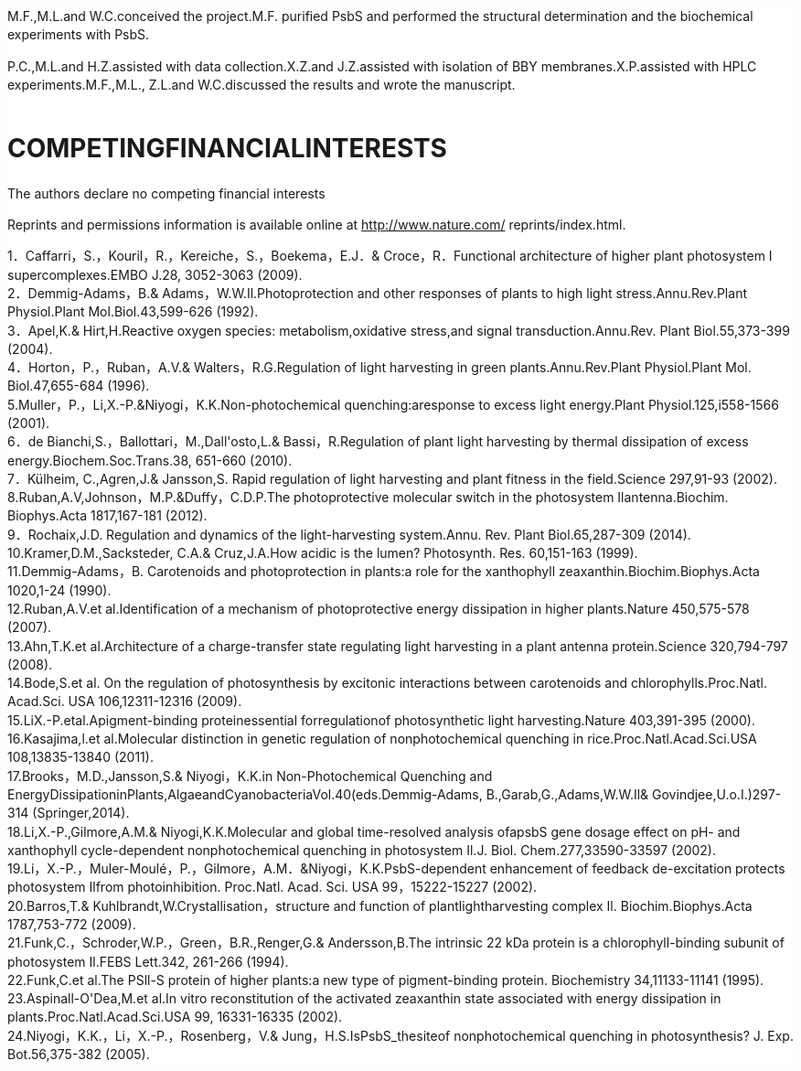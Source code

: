 M.F.,M.L.and W.C.conceived the project.M.F. purified PsbS and performed the structural determination and the biochemical experiments with PsbS.

P.C.,M.L.and H.Z.assisted with data collection.X.Z.and J.Z.assisted with isolation of BBY membranes.X.P.assisted with HPLC experiments.M.F.,M.L., Z.L.and W.C.discussed the results and wrote the manuscript.

# COMPETINGFINANCIALINTERESTS

The authors declare no competing financial interests

Reprints and permissions information is available online at http://www.nature.com/ reprints/index.html.

1．Caffarri，S.，Kouril，R.，Kereiche，S.，Boekema，E.J．& Croce，R．Functional architecture of higher plant photosystem I supercomplexes.EMBO J.28, 3052-3063 (2009).   
2．Demmig-Adams，B.& Adams，W.W.Il.Photoprotection and other responses of plants to high light stress.Annu.Rev.Plant Physiol.Plant Mol.Biol.43,599-626 (1992).   
3．Apel,K.& Hirt,H.Reactive oxygen species: metabolism,oxidative stress,and signal transduction.Annu.Rev. Plant Biol.55,373-399 (2004).   
4．Horton，P.，Ruban，A.V.& Walters，R.G.Regulation of light harvesting in green plants.Annu.Rev.Plant Physiol.Plant Mol. Biol.47,655-684 (1996).   
5.Muller，P.，Li,X.-P.&Niyogi，K.K.Non-photochemical quenching:aresponse to excess light energy.Plant Physiol.125,i558-1566 (2001).   
6．de Bianchi,S.，Ballottari，M.,Dall'osto,L.& Bassi，R.Regulation of plant light harvesting by thermal dissipation of excess energy.Biochem.Soc.Trans.38, 651-660 (2010).   
7．Külheim, C.,Agren,J.& Jansson,S. Rapid regulation of light harvesting and plant fitness in the field.Science 297,91-93 (2002).   
8.Ruban,A.V,Johnson，M.P.&Duffy，C.D.P.The photoprotective molecular switch in the photosystem Ilantenna.Biochim. Biophys.Acta 1817,167-181 (2012).   
9．Rochaix,J.D. Regulation and dynamics of the light-harvesting system.Annu. Rev. Plant Biol.65,287-309 (2014).   
10.Kramer,D.M.,Sacksteder, C.A.& Cruz,J.A.How acidic is the lumen? Photosynth. Res. 60,151-163 (1999).   
11.Demmig-Adams，B. Carotenoids and photoprotection in plants:a role for the xanthophyll zeaxanthin.Biochim.Biophys.Acta 1020,1-24 (1990).   
12.Ruban,A.V.et al.Identification of a mechanism of photoprotective energy dissipation in higher plants.Nature 450,575-578 (2007).   
13.Ahn,T.K.et al.Architecture of a charge-transfer state regulating light harvesting in a plant antenna protein.Science 320,794-797 (2008).   
14.Bode,S.et al. On the regulation of photosynthesis by excitonic interactions between carotenoids and chlorophylls.Proc.Natl. Acad.Sci. USA 106,12311-12316 (2009).   
15.LiX.-P.etal.Apigment-binding proteinessential forregulationof photosynthetic light harvesting.Nature 403,391-395 (2000).   
16.Kasajima,l.et al.Molecular distinction in genetic regulation of nonphotochemical quenching in rice.Proc.Natl.Acad.Sci.USA 108,13835-13840 (2011).   
17.Brooks，M.D.,Jansson,S.& Niyogi，K.K.in Non-Photochemical Quenching and EnergyDissipationinPlants,AlgaeandCyanobacteriaVol.40(eds.Demmig-Adams, B.,Garab,G.,Adams,W.W.Il& Govindjee,U.o.I.)297-314 (Springer,2014).   
18.Li,X.-P.,Gilmore,A.M.& Niyogi,K.K.Molecular and global time-resolved analysis ofapsbS gene dosage effect on pH- and xanthophyll cycle-dependent nonphotochemical quenching in photosystem Il.J. Biol. Chem.277,33590-33597 (2002).   
19.Li，X.-P.，Muler-Moulé，P.，Gilmore，A.M．&Niyogi，K.K.PsbS-dependent enhancement of feedback de-excitation protects photosystem Ilfrom photoinhibition. Proc.Natl. Acad. Sci. USA 99，15222-15227 (2002).   
20.Barros,T.& Kuhlbrandt,W.Crystallisation，structure and function of plantlightharvesting complex Il. Biochim.Biophys.Acta 1787,753-772 (2009).   
21.Funk,C.，Schroder,W.P.，Green，B.R.,Renger,G.& Andersson,B.The intrinsic 22 kDa protein is a chlorophyll-binding subunit of photosystem Il.FEBS Lett.342, 261-266 (1994).   
22.Funk,C.et al.The PSll-S protein of higher plants:a new type of pigment-binding protein. Biochemistry 34,11133-11141 (1995).   
23.Aspinall-O'Dea,M.et al.In vitro reconstitution of the activated zeaxanthin state associated with energy dissipation in plants.Proc.Natl.Acad.Sci.USA 99, 16331-16335 (2002).   
24.Niyogi，K.K.，Li，X.-P.，Rosenberg，V.& Jung，H.S.IsPsbS_thesiteof nonphotochemical quenching in photosynthesis? J. Exp. Bot.56,375-382 (2005).   